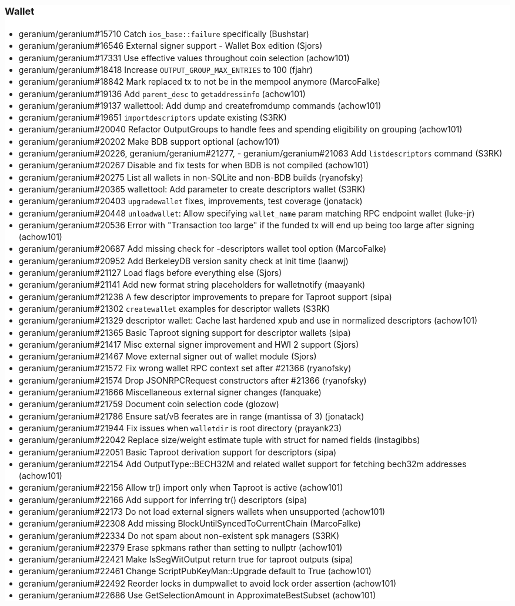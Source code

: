 ### Wallet
- geranium/geranium#15710 Catch `ios_base::failure` specifically (Bushstar)
- geranium/geranium#16546 External signer support - Wallet Box edition (Sjors)
- geranium/geranium#17331 Use effective values throughout coin selection (achow101)
- geranium/geranium#18418 Increase `OUTPUT_GROUP_MAX_ENTRIES` to 100 (fjahr)
- geranium/geranium#18842 Mark replaced tx to not be in the mempool anymore (MarcoFalke)
- geranium/geranium#19136 Add `parent_desc` to `getaddressinfo` (achow101)
- geranium/geranium#19137 wallettool: Add dump and createfromdump commands (achow101)
- geranium/geranium#19651 `importdescriptor`s update existing (S3RK)
- geranium/geranium#20040 Refactor OutputGroups to handle fees and spending eligibility on grouping (achow101)
- geranium/geranium#20202 Make BDB support optional (achow101)
- geranium/geranium#20226, geranium/geranium#21277, - geranium/geranium#21063 Add `listdescriptors` command (S3RK)
- geranium/geranium#20267 Disable and fix tests for when BDB is not compiled (achow101)
- geranium/geranium#20275 List all wallets in non-SQLite and non-BDB builds (ryanofsky)
- geranium/geranium#20365 wallettool: Add parameter to create descriptors wallet (S3RK)
- geranium/geranium#20403 `upgradewallet` fixes, improvements, test coverage (jonatack)
- geranium/geranium#20448 `unloadwallet`: Allow specifying `wallet_name` param matching RPC endpoint wallet (luke-jr)
- geranium/geranium#20536 Error with "Transaction too large" if the funded tx will end up being too large after signing (achow101)
- geranium/geranium#20687 Add missing check for -descriptors wallet tool option (MarcoFalke)
- geranium/geranium#20952 Add BerkeleyDB version sanity check at init time (laanwj)
- geranium/geranium#21127 Load flags before everything else (Sjors)
- geranium/geranium#21141 Add new format string placeholders for walletnotify (maayank)
- geranium/geranium#21238 A few descriptor improvements to prepare for Taproot support (sipa)
- geranium/geranium#21302 `createwallet` examples for descriptor wallets (S3RK)
- geranium/geranium#21329 descriptor wallet: Cache last hardened xpub and use in normalized descriptors (achow101)
- geranium/geranium#21365 Basic Taproot signing support for descriptor wallets (sipa)
- geranium/geranium#21417 Misc external signer improvement and HWI 2 support (Sjors)
- geranium/geranium#21467 Move external signer out of wallet module (Sjors)
- geranium/geranium#21572 Fix wrong wallet RPC context set after #21366 (ryanofsky)
- geranium/geranium#21574 Drop JSONRPCRequest constructors after #21366 (ryanofsky)
- geranium/geranium#21666 Miscellaneous external signer changes (fanquake)
- geranium/geranium#21759 Document coin selection code (glozow)
- geranium/geranium#21786 Ensure sat/vB feerates are in range (mantissa of 3) (jonatack)
- geranium/geranium#21944 Fix issues when `walletdir` is root directory (prayank23)
- geranium/geranium#22042 Replace size/weight estimate tuple with struct for named fields (instagibbs)
- geranium/geranium#22051 Basic Taproot derivation support for descriptors (sipa)
- geranium/geranium#22154 Add OutputType::BECH32M and related wallet support for fetching bech32m addresses (achow101)
- geranium/geranium#22156 Allow tr() import only when Taproot is active (achow101)
- geranium/geranium#22166 Add support for inferring tr() descriptors (sipa)
- geranium/geranium#22173 Do not load external signers wallets when unsupported (achow101)
- geranium/geranium#22308 Add missing BlockUntilSyncedToCurrentChain (MarcoFalke)
- geranium/geranium#22334 Do not spam about non-existent spk managers (S3RK)
- geranium/geranium#22379 Erase spkmans rather than setting to nullptr (achow101)
- geranium/geranium#22421 Make IsSegWitOutput return true for taproot outputs (sipa)
- geranium/geranium#22461 Change ScriptPubKeyMan::Upgrade default to True (achow101)
- geranium/geranium#22492 Reorder locks in dumpwallet to avoid lock order assertion (achow101)
- geranium/geranium#22686 Use GetSelectionAmount in ApproximateBestSubset (achow101)
